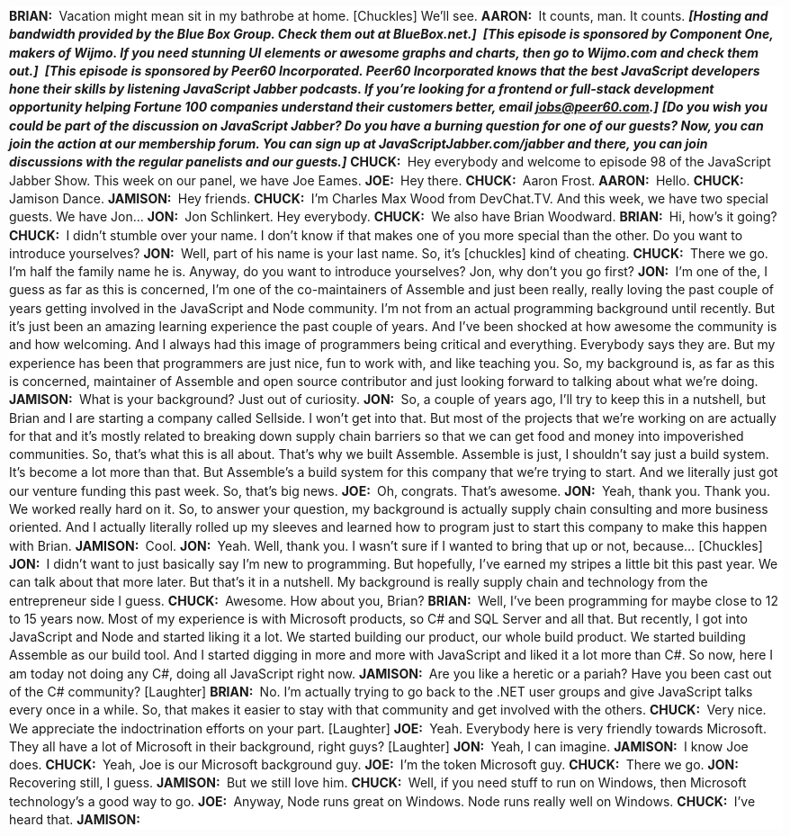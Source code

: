 **BRIAN:&nbsp;** Vacation might mean sit in my bathrobe at home. [Chuckles] We’ll see. **AARON:&nbsp;** It counts, man. It counts. **_[Hosting and bandwidth provided by the Blue Box Group. Check them out at BlueBox.net.]&nbsp;_** **_[This episode is sponsored by Component One, makers of Wijmo. If you need stunning UI elements or awesome graphs and charts, then go to Wijmo.com and check them out.]&nbsp;_** **_[This episode is sponsored by Peer60 Incorporated. Peer60 Incorporated knows that the best JavaScript developers hone their skills by listening JavaScript Jabber podcasts. If you’re looking for a frontend or full-stack development opportunity helping Fortune 100 companies understand their customers better, email jobs@peer60.com.]_** **_[Do you wish you could be part of the discussion on JavaScript Jabber? Do you have a burning question for one of our guests? Now, you can join the action at our membership forum. You can sign up at JavaScriptJabber.com/jabber and there, you can join discussions with the regular panelists and our guests.]_** **CHUCK:&nbsp;** Hey everybody and welcome to episode 98 of the JavaScript Jabber Show. This week on our panel, we have Joe Eames. **JOE:&nbsp;** Hey there. **CHUCK:&nbsp;** Aaron Frost. **AARON:&nbsp;** Hello. **CHUCK:&nbsp;** Jamison Dance. **JAMISON:&nbsp;** Hey friends. **CHUCK:&nbsp;** I’m Charles Max Wood from DevChat.TV. And this week, we have two special guests. We have Jon… **JON:&nbsp;** Jon Schlinkert. Hey everybody. **CHUCK:&nbsp;** We also have Brian Woodward. **BRIAN:&nbsp;** Hi, how’s it going? **CHUCK:&nbsp;** I didn’t stumble over your name. I don’t know if that makes one of you more special than the other. Do you want to introduce yourselves? **JON:&nbsp;** Well, part of his name is your last name. So, it’s [chuckles] kind of cheating. **CHUCK:&nbsp;** There we go. I’m half the family name he is. Anyway, do you want to introduce yourselves? Jon, why don’t you go first? **JON:&nbsp;** I’m one of the, I guess as far as this is concerned, I’m one of the co-maintainers of Assemble and just been really, really loving the past couple of years getting involved in the JavaScript and Node community. I’m not from an actual programming background until recently. But it’s just been an amazing learning experience the past couple of years. And I’ve been shocked at how awesome the community is and how welcoming. And I always had this image of programmers being critical and everything. Everybody says they are. But my experience has been that programmers are just nice, fun to work with, and like teaching you. So, my background is, as far as this is concerned, maintainer of Assemble and open source contributor and just looking forward to talking about what we’re doing. **JAMISON:&nbsp;** What is your background? Just out of curiosity. **JON:&nbsp;** So, a couple of years ago, I’ll try to keep this in a nutshell, but Brian and I are starting a company called Sellside. I won’t get into that. But most of the projects that we’re working on are actually for that and it’s mostly related to breaking down supply chain barriers so that we can get food and money into impoverished communities. So, that’s what this is all about. That’s why we built Assemble. Assemble is just, I shouldn’t say just a build system. It’s become a lot more than that. But Assemble’s a build system for this company that we’re trying to start. And we literally just got our venture funding this past week. So, that’s big news. **JOE:&nbsp;** Oh, congrats. That’s awesome. **JON:&nbsp;** Yeah, thank you. Thank you. We worked really hard on it. So, to answer your question, my background is actually supply chain consulting and more business oriented. And I actually literally rolled up my sleeves and learned how to program just to start this company to make this happen with Brian. **JAMISON:&nbsp;** Cool. **JON:&nbsp;** Yeah. Well, thank you. I wasn’t sure if I wanted to bring that up or not, because… [Chuckles] **JON:&nbsp;** I didn’t want to just basically say I’m new to programming. But hopefully, I’ve earned my stripes a little bit this past year. We can talk about that more later. But that’s it in a nutshell. My background is really supply chain and technology from the entrepreneur side I guess. **CHUCK:&nbsp;** Awesome. How about you, Brian? **BRIAN:&nbsp;** Well, I’ve been programming for maybe close to 12 to 15 years now. Most of my experience is with Microsoft products, so C# and SQL Server and all that. But recently, I got into JavaScript and Node and started liking it a lot. We started building our product, our whole build product. We started building Assemble as our build tool. And I started digging in more and more with JavaScript and liked it a lot more than C#. So now, here I am today not doing any C#, doing all JavaScript right now. **JAMISON:&nbsp;** Are you like a heretic or a pariah? Have you been cast out of the C# community? [Laughter] **BRIAN:&nbsp;** No. I’m actually trying to go back to the .NET user groups and give JavaScript talks every once in a while. So, that makes it easier to stay with that community and get involved with the others. **CHUCK:&nbsp;** Very nice. We appreciate the indoctrination efforts on your part. [Laughter] **JOE:&nbsp;** Yeah. Everybody here is very friendly towards Microsoft. They all have a lot of Microsoft in their background, right guys? [Laughter] **JON:&nbsp;** Yeah, I can imagine. **JAMISON:&nbsp;** I know Joe does. **CHUCK:&nbsp;** Yeah, Joe is our Microsoft background guy. **JOE:&nbsp;** I’m the token Microsoft guy. **CHUCK:&nbsp;** There we go. **JON:&nbsp;** Recovering still, I guess. **JAMISON:&nbsp;** But we still love him. **CHUCK:&nbsp;** Well, if you need stuff to run on Windows, then Microsoft technology’s a good way to go. **JOE:&nbsp;** Anyway, Node runs great on Windows. Node runs really well on Windows. **CHUCK:&nbsp;** I’ve heard that. **JAMISON:&nbsp;**